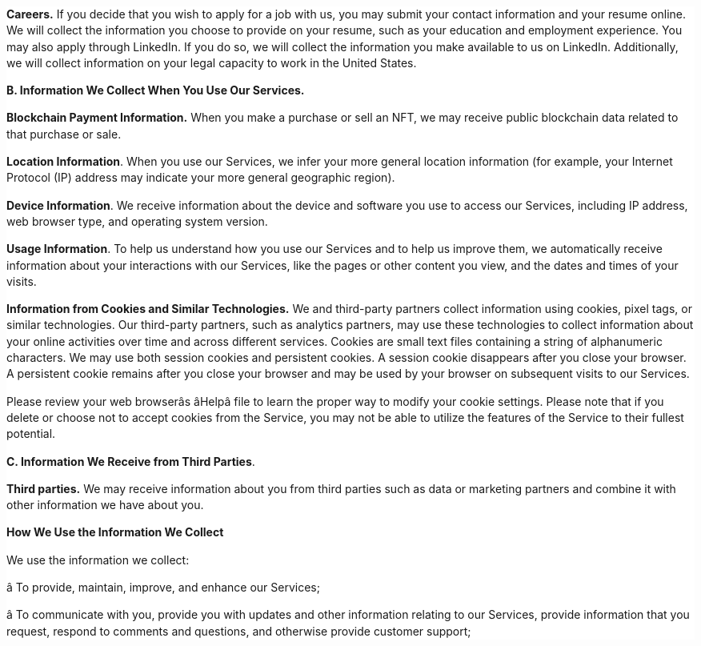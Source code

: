 **Careers.** If you decide that you wish to apply for a job with us, you may
submit your contact information and your resume online. We will collect the
information you choose to provide on your resume, such as your education and
employment experience. You may also apply through LinkedIn. If you do so, we
will collect the information you make available to us on LinkedIn.
Additionally, we will collect information on your legal capacity to work in
the United States.

**B. Information We Collect When You Use Our Services.**

**Blockchain Payment Information.** When you make a purchase or sell an NFT,
we may receive public blockchain data related to that purchase or sale.

**Location Information**. When you use our Services, we infer your more
general location information (for example, your Internet Protocol (IP) address
may indicate your more general geographic region).

**Device Information**. We receive information about the device and software
you use to access our Services, including IP address, web browser type, and
operating system version.

**Usage Information**. To help us understand how you use our Services and to
help us improve them, we automatically receive information about your
interactions with our Services, like the pages or other content you view, and
the dates and times of your visits.

**Information from Cookies and Similar Technologies.** We and third-party
partners collect information using cookies, pixel tags, or similar
technologies. Our third-party partners, such as analytics partners, may use
these technologies to collect information about your online activities over
time and across different services. Cookies are small text files containing a
string of alphanumeric characters. We may use both session cookies and
persistent cookies. A session cookie disappears after you close your browser.
A persistent cookie remains after you close your browser and may be used by
your browser on subsequent visits to our Services.

Please review your web browserâs âHelpâ file to learn the proper way to
modify your cookie settings. Please note that if you delete or choose not to
accept cookies from the Service, you may not be able to utilize the features
of the Service to their fullest potential.

     

**C. Information We Receive from Third Parties**.

**Third parties.** We may receive information about you from third parties
such as data or marketing partners and combine it with other information we
have about you.

**How We Use the Information We Collect**

We use the information we collect:

â       To provide, maintain, improve, and enhance our Services;

â       To communicate with you, provide you with updates and other
information relating to our Services, provide information that you request,
respond to comments and questions, and otherwise provide customer support;
